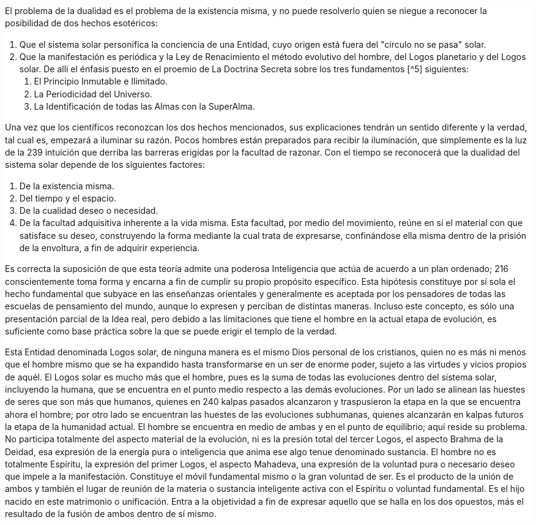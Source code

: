 El problema de la dualidad es el problema de la existencia misma, y no puede resolverlo quien se niegue a reconocer la posibilidad de dos hechos esotéricos:

1. Que el sistema solar personifica la conciencia de una Entidad, cuyo origen está fuera del "círculo no se pasa" solar.
2. Que la manifestación es periódica y la Ley de Renacimiento el método evolutivo del hombre, del Logos planetario y del Logos solar. De allí el énfasis puesto en el proemio de La Doctrina Secreta sobre los tres fundamentos [^5] siguientes:
   1. El Principio Inmutable e Ilimitado.
   2. La Periodicidad del Universo.
   3. La Identificación de todas las Almas con la SuperAlma.

Una vez que los científicos reconozcan los dos hechos mencionados, sus explicaciones tendrán un sentido diferente y la verdad, tal cual es, empezará a iluminar su razón. Pocos hombres están preparados para recibir la iluminación, que simplemente es la luz de la <pin lang="en">239</pin> intuición que derriba las barreras erigidas por la facultad de razonar. Con el tiempo se reconocerá que la dualidad del sistema solar depende de los siguientes factores:

1. De la existencia misma.
2. Del tiempo y el espacio.
3. De la cualidad deseo o necesidad.
4. De la facultad adquisitiva inherente a la vida misma. Esta facultad, por medio del movimiento, reúne en sí el material con que satisface su deseo, construyendo la forma mediante la cual trata de expresarse, confinándose ella misma dentro de la prisión de la envoltura, a fin de adquirir experiencia.

Es correcta la suposición de que esta teoría admite una poderosa Inteligencia que actúa de acuerdo a un plan ordenado; <pin lang="es">216</pin> conscientemente toma forma y encarna a fin de cumplir su propio propósito específico. Esta hipótesis constituye por sí sola el hecho fundamental que subyace en las enseñanzas orientales y generalmente es aceptada por los pensadores de todas las escuelas de pensamiento del mundo, aunque lo expresen y perciban de distintas maneras. Incluso este concepto, es sólo una presentación parcial de la Idea real, pero debido a las limitaciones que tiene el hombre en la actual etapa de evolución, es suficiente como base práctica sobre la que se puede erigir el templo de la verdad.

Esta Entidad denominada Logos solar, de ninguna manera es el mismo Dios personal de los cristianos, quien no es más ni menos que el hombre mismo que se ha expandido hasta transformarse en un ser de enorme poder, sujeto a las virtudes y vicios propios de aquél. El Logos solar es mucho más que el hombre, pues es la suma de todas las evoluciones dentro del sistema solar, incluyendo la humana, que se encuentra en el punto medio respecto a las demás evoluciones. Por un lado se alinean las huestes de seres que son más que humanos, quienes en <pin lang="en">240</pin> kalpas pasados alcanzaron y traspusieron la etapa en la que se encuentra ahora el hombre; por otro lado se encuentran las huestes de las evoluciones subhumanas, quienes alcanzarán en kalpas futuros la etapa de la humanidad actual. El hombre se encuentra en medio de ambas y en el punto de equilibrio; aquí reside su problema. No participa totalmente del aspecto material de la evolución, ni es la presión total del tercer Logos, el aspecto Brahma de la Deidad, esa expresión de la energía pura o inteligencia que anima ese algo tenue denominado sustancia. El hombre no es totalmente Espíritu, la expresión del primer Logos, el aspecto Mahadeva, una expresión de la voluntad pura o necesario deseo que impele a la manifestación. Constituye el móvil fundamental mismo o la gran voluntad de ser. Es el producto de la unión de ambos y también el lugar de reunión de la materia o sustancia inteligente activa con el Espíritu o voluntad fundamental. Es el hijo nacido en este matrimonio o unificación. Entra a la objetividad a fin de expresar aquello que se halla en los dos opuestos, más el resultado de la fusión de ambos dentro de sí mismo.
